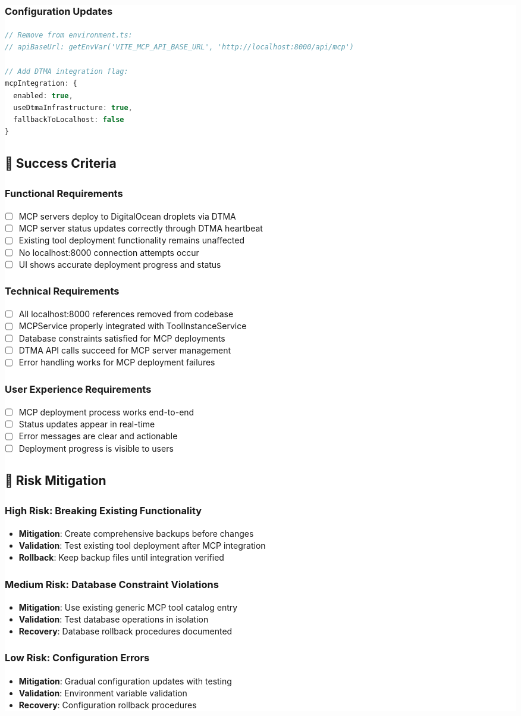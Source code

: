 ### **Configuration Updates**
```typescript
// Remove from environment.ts:
// apiBaseUrl: getEnvVar('VITE_MCP_API_BASE_URL', 'http://localhost:8000/api/mcp')

// Add DTMA integration flag:
mcpIntegration: {
  enabled: true,
  useDtmaInfrastructure: true,
  fallbackToLocalhost: false
}
```

## 🎯 Success Criteria

### **Functional Requirements**
- [ ] MCP servers deploy to DigitalOcean droplets via DTMA
- [ ] MCP server status updates correctly through DTMA heartbeat
- [ ] Existing tool deployment functionality remains unaffected
- [ ] No localhost:8000 connection attempts occur
- [ ] UI shows accurate deployment progress and status

### **Technical Requirements**
- [ ] All localhost:8000 references removed from codebase
- [ ] MCPService properly integrated with ToolInstanceService
- [ ] Database constraints satisfied for MCP deployments
- [ ] DTMA API calls succeed for MCP server management
- [ ] Error handling works for MCP deployment failures

### **User Experience Requirements**
- [ ] MCP deployment process works end-to-end
- [ ] Status updates appear in real-time
- [ ] Error messages are clear and actionable
- [ ] Deployment progress is visible to users

## 🚨 Risk Mitigation

### **High Risk: Breaking Existing Functionality**
- **Mitigation**: Create comprehensive backups before changes
- **Validation**: Test existing tool deployment after MCP integration
- **Rollback**: Keep backup files until integration verified

### **Medium Risk: Database Constraint Violations**
- **Mitigation**: Use existing generic MCP tool catalog entry
- **Validation**: Test database operations in isolation
- **Recovery**: Database rollback procedures documented

### **Low Risk: Configuration Errors**
- **Mitigation**: Gradual configuration updates with testing
- **Validation**: Environment variable validation
- **Recovery**: Configuration rollback procedures
